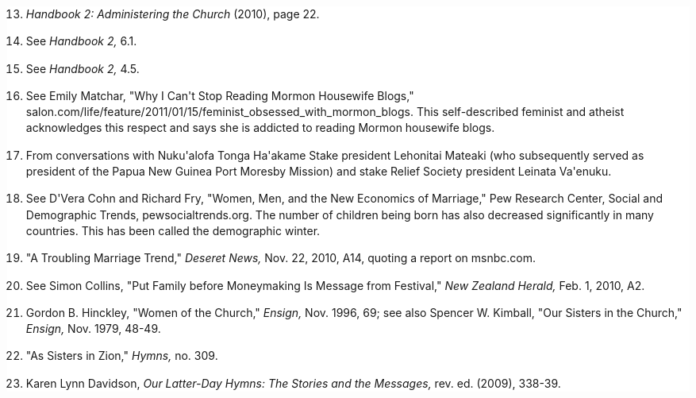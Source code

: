   13. _Handbook 2: Administering the Church_ (2010), page 22.

  14. See _Handbook 2,_ 6.1.

  15. See _Handbook 2,_ 4.5.

  16. See Emily Matchar, "Why I Can't Stop Reading Mormon Housewife Blogs," salon.com/life/feature/2011/01/15/feminist_obsessed_with_mormon_blogs. This self-described feminist and atheist acknowledges this respect and says she is addicted to reading Mormon housewife blogs.

  17. From conversations with Nuku'alofa Tonga Ha'akame Stake president Lehonitai Mateaki (who subsequently served as president of the Papua New Guinea Port Moresby Mission) and stake Relief Society president Leinata Va'enuku.

  18. See D'Vera Cohn and Richard Fry, "Women, Men, and the New Economics of Marriage," Pew Research Center, Social and Demographic Trends, pewsocialtrends.org. The number of children being born has also decreased significantly in many countries. This has been called the demographic winter.

  19. "A Troubling Marriage Trend," _Deseret News,_ Nov. 22, 2010, A14, quoting a report on msnbc.com.

  20. See Simon Collins, "Put Family before Moneymaking Is Message from Festival," _New Zealand Herald,_ Feb. 1, 2010, A2.

  21. Gordon B. Hinckley, "Women of the Church," _Ensign,_ Nov. 1996, 69; see also Spencer W. Kimball, "Our Sisters in the Church," _Ensign,_ Nov. 1979, 48-49.

  22. "As Sisters in Zion," _Hymns,_ no. 309.

  23. Karen Lynn Davidson, _Our Latter-Day Hymns: The Stories and the Messages,_ rev. ed. (2009), 338-39.

